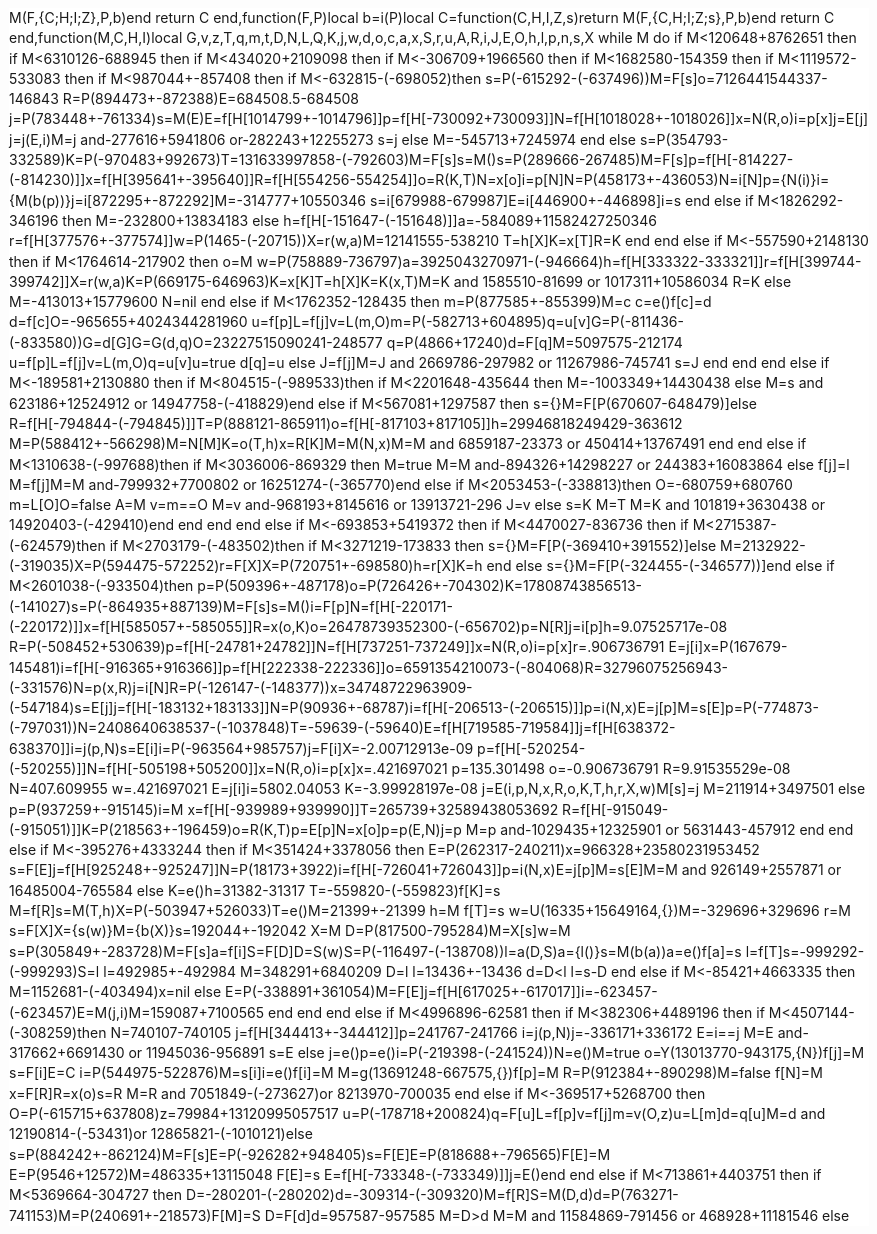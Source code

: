 M(F,{C;H;I;Z},P,b)end return C end,function(F,P)local b=i(P)local C=function(C,H,I,Z,s)return M(F,{C,H;I;Z;s},P,b)end return C end,function(M,C,H,I)local G,v,z,T,q,m,t,D,N,L,Q,K,j,w,d,o,c,a,x,S,r,u,A,R,i,J,E,O,h,l,p,n,s,X while M do if M<120648+8762651 then if M<6310126-688945 then if M<434020+2109098 then if M<-306709+1966560 then if M<1682580-154359 then if M<1119572-533083 then if M<987044+-857408 then if M<-632815-(-698052)then s=P(-615292-(-637496))M=F[s]o=7126441544337-146843 R=P(894473+-872388)E=684508.5-684508 j=P(783448+-761334)s=M(E)E=f[H[1014799+-1014796]]p=f[H[-730092+730093]]N=f[H[1018028+-1018026]]x=N(R,o)i=p[x]j=E[j]j=j(E,i)M=j and-277616+5941806 or-282243+12255273 s=j else M=-545713+7245974 end else s=P(354793-332589)K=P(-970483+992673)T=131633997858-(-792603)M=F[s]s=M()s=P(289666-267485)M=F[s]p=f[H[-814227-(-814230)]]x=f[H[395641+-395640]]R=f[H[554256-554254]]o=R(K,T)N=x[o]i=p[N]N=P(458173+-436053)N=i[N]p={N(i)}i={M(b(p))}j=i[872295+-872292]M=-314777+10550346 s=i[679988-679987]E=i[446900+-446898]i=s end else if M<1826292-346196 then M=-232800+13834183 else h=f[H[-151647-(-151648)]]a=-584089+11582427250346 r=f[H[377576+-377574]]w=P(1465-(-20715))X=r(w,a)M=12141555-538210 T=h[X]K=x[T]R=K end end else if M<-557590+2148130 then if M<1764614-217902 then o=M w=P(758889-736797)a=3925043270971-(-946664)h=f[H[333322-333321]]r=f[H[399744-399742]]X=r(w,a)K=P(669175-646963)K=x[K]T=h[X]K=K(x,T)M=K and 1585510-81699 or 1017311+10586034 R=K else M=-413013+15779600 N=nil end else if M<1762352-128435 then m=P(877585+-855399)M=c c=e()f[c]=d d=f[c]O=-965655+4024344281960 u=f[p]L=f[j]v=L(m,O)m=P(-582713+604895)q=u[v]G=P(-811436-(-833580))G=d[G]G=G(d,q)O=23227515090241-248577 q=P(4866+17240)d=F[q]M=5097575-212174 u=f[p]L=f[j]v=L(m,O)q=u[v]u=true d[q]=u else J=f[j]M=J and 2669786-297982 or 11267986-745741 s=J end end end else if M<-189581+2130880 then if M<804515-(-989533)then if M<2201648-435644 then M=-1003349+14430438 else M=s and 623186+12524912 or 14947758-(-418829)end else if M<567081+1297587 then s={}M=F[P(670607-648479)]else R=f[H[-794844-(-794845)]]T=P(888121-865911)o=f[H[-817103+817105]]h=29946818249429-363612 M=P(588412+-566298)M=N[M]K=o(T,h)x=R[K]M=M(N,x)M=M and 6859187-23373 or 450414+13767491 end end else if M<1310638-(-997688)then if M<3036006-869329 then M=true M=M and-894326+14298227 or 244383+16083864 else f[j]=l M=f[j]M=M and-799932+7700802 or 16251274-(-365770)end else if M<2053453-(-338813)then O=-680759+680760 m=L[O]O=false A=M v=m==O M=v and-968193+8145616 or 13913721-296 J=v else s=K M=T M=K and 101819+3630438 or 14920403-(-429410)end end end end else if M<-693853+5419372 then if M<4470027-836736 then if M<2715387-(-624579)then if M<2703179-(-483502)then if M<3271219-173833 then s={}M=F[P(-369410+391552)]else M=2132922-(-319035)X=P(594475-572252)r=F[X]X=P(720751+-698580)h=r[X]K=h end else s={}M=F[P(-324455-(-346577))]end else if M<2601038-(-933504)then p=P(509396+-487178)o=P(726426+-704302)K=17808743856513-(-141027)s=P(-864935+887139)M=F[s]s=M()i=F[p]N=f[H[-220171-(-220172)]]x=f[H[585057+-585055]]R=x(o,K)o=26478739352300-(-656702)p=N[R]j=i[p]h=9.07525717e-08 R=P(-508452+530639)p=f[H[-24781+24782]]N=f[H[737251-737249]]x=N(R,o)i=p[x]r=.906736791 E=j[i]x=P(167679-145481)i=f[H[-916365+916366]]p=f[H[222338-222336]]o=6591354210073-(-804068)R=32796075256943-(-331576)N=p(x,R)j=i[N]R=P(-126147-(-148377))x=34748722963909-(-547184)s=E[j]j=f[H[-183132+183133]]N=P(90936+-68787)i=f[H[-206513-(-206515)]]p=i(N,x)E=j[p]M=s[E]p=P(-774873-(-797031))N=2408640638537-(-1037848)T=-59639-(-59640)E=f[H[719585-719584]]j=f[H[638372-638370]]i=j(p,N)s=E[i]i=P(-963564+985757)j=F[i]X=-2.00712913e-09 p=f[H[-520254-(-520255)]]N=f[H[-505198+505200]]x=N(R,o)i=p[x]x=.421697021 p=135.301498 o=-0.906736791 R=9.91535529e-08 N=407.609955 w=.421697021 E=j[i]i=5802.04053 K=-3.99928197e-08 j=E(i,p,N,x,R,o,K,T,h,r,X,w)M[s]=j M=211914+3497501 else p=P(937259+-915145)i=M x=f[H[-939989+939990]]T=265739+32589438053692 R=f[H[-915049-(-915051)]]K=P(218563+-196459)o=R(K,T)p=E[p]N=x[o]p=p(E,N)j=p M=p and-1029435+12325901 or 5631443-457912 end end else if M<-395276+4333244 then if M<351424+3378056 then E=P(262317-240211)x=966328+23580231953452 s=F[E]j=f[H[925248+-925247]]N=P(18173+3922)i=f[H[-726041+726043]]p=i(N,x)E=j[p]M=s[E]M=M and 926149+2557871 or 16485004-765584 else K=e()h=31382-31317 T=-559820-(-559823)f[K]=s M=f[R]s=M(T,h)X=P(-503947+526033)T=e()M=21399+-21399 h=M f[T]=s w=U(16335+15649164,{})M=-329696+329696 r=M s=F[X]X={s(w)}M={b(X)}s=192044+-192042 X=M D=P(817500-795284)M=X[s]w=M s=P(305849+-283728)M=F[s]a=f[i]S=F[D]D=S(w)S=P(-116497-(-138708))l=a(D,S)a={l()}s=M(b(a))a=e()f[a]=s l=f[T]s=-999292-(-999293)S=l l=492985+-492984 M=348291+6840209 D=l l=13436+-13436 d=D<l l=s-D end else if M<-85421+4663335 then M=1152681-(-403494)x=nil else E=P(-338891+361054)M=F[E]j=f[H[617025+-617017]]i=-623457-(-623457)E=M(j,i)M=159087+7100565 end end end else if M<4996896-62581 then if M<382306+4489196 then if M<4507144-(-308259)then N=740107-740105 j=f[H[344413+-344412]]p=241767-241766 i=j(p,N)j=-336171+336172 E=i==j M=E and-317662+6691430 or 11945036-956891 s=E else j=e()p=e()i=P(-219398-(-241524))N=e()M=true o=Y(13013770-943175,{N})f[j]=M s=F[i]E=C i=P(544975-522876)M=s[i]i=e()f[i]=M M=g(13691248-667575,{})f[p]=M R=P(912384+-890298)M=false f[N]=M x=F[R]R=x(o)s=R M=R and 7051849-(-273627)or 8213970-700035 end else if M<-369517+5268700 then O=P(-615715+637808)z=79984+13120995057517 u=P(-178718+200824)q=F[u]L=f[p]v=f[j]m=v(O,z)u=L[m]d=q[u]M=d and 12190814-(-53431)or 12865821-(-1010121)else s=P(884242+-862124)M=F[s]E=P(-926282+948405)s=F[E]E=P(818688+-796565)F[E]=M E=P(9546+12572)M=486335+13115048 F[E]=s E=f[H[-733348-(-733349)]]j=E()end end else if M<713861+4403751 then if M<5369664-304727 then D=-280201-(-280202)d=-309314-(-309320)M=f[R]S=M(D,d)d=P(763271-741153)M=P(240691+-218573)F[M]=S D=F[d]d=957587-957585 M=D>d M=M and 11584869-791456 or 468928+11181546 else